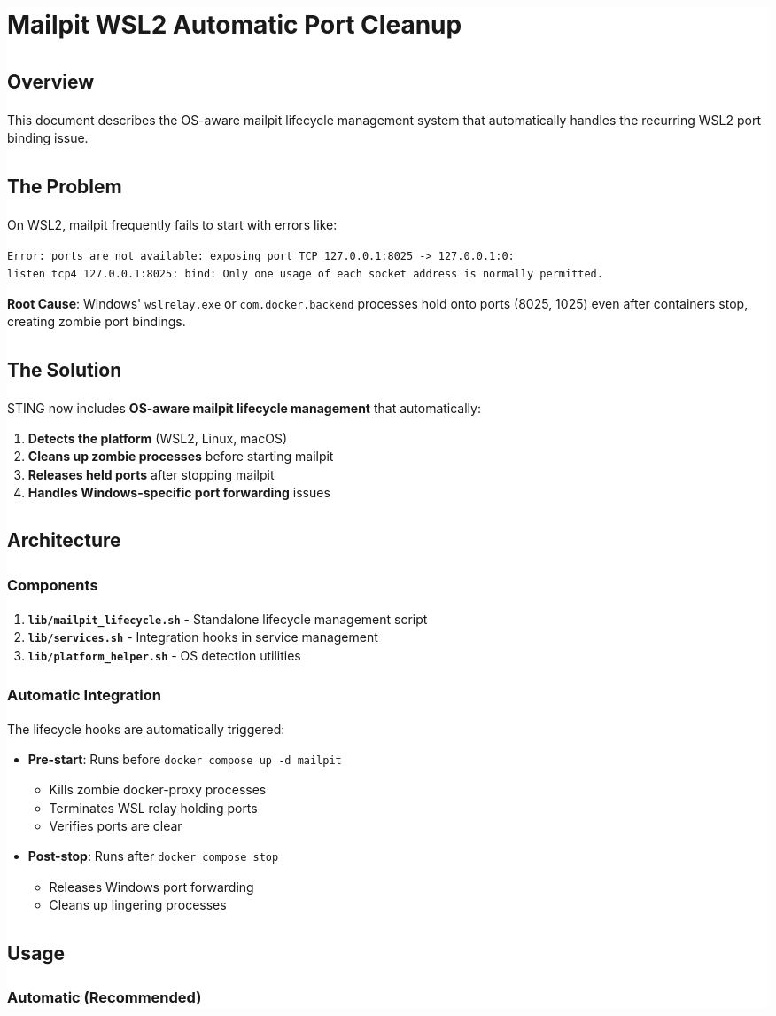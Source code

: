 # Mailpit WSL2 Automatic Port Cleanup

## Overview

This document describes the OS-aware mailpit lifecycle management system that automatically handles the recurring WSL2 port binding issue.

## The Problem

On WSL2, mailpit frequently fails to start with errors like:
```
Error: ports are not available: exposing port TCP 127.0.0.1:8025 -> 127.0.0.1:0:
listen tcp4 127.0.0.1:8025: bind: Only one usage of each socket address is normally permitted.
```

**Root Cause**: Windows' `wslrelay.exe` or `com.docker.backend` processes hold onto ports (8025, 1025) even after containers stop, creating zombie port bindings.

## The Solution

STING now includes **OS-aware mailpit lifecycle management** that automatically:

1. **Detects the platform** (WSL2, Linux, macOS)
2. **Cleans up zombie processes** before starting mailpit
3. **Releases held ports** after stopping mailpit
4. **Handles Windows-specific port forwarding** issues

## Architecture

### Components

1. **`lib/mailpit_lifecycle.sh`** - Standalone lifecycle management script
2. **`lib/services.sh`** - Integration hooks in service management
3. **`lib/platform_helper.sh`** - OS detection utilities

### Automatic Integration

The lifecycle hooks are automatically triggered:

- **Pre-start**: Runs before `docker compose up -d mailpit`
  - Kills zombie docker-proxy processes
  - Terminates WSL relay holding ports
  - Verifies ports are clear

- **Post-stop**: Runs after `docker compose stop`
  - Releases Windows port forwarding
  - Cleans up lingering processes

## Usage

### Automatic (Recommended)
